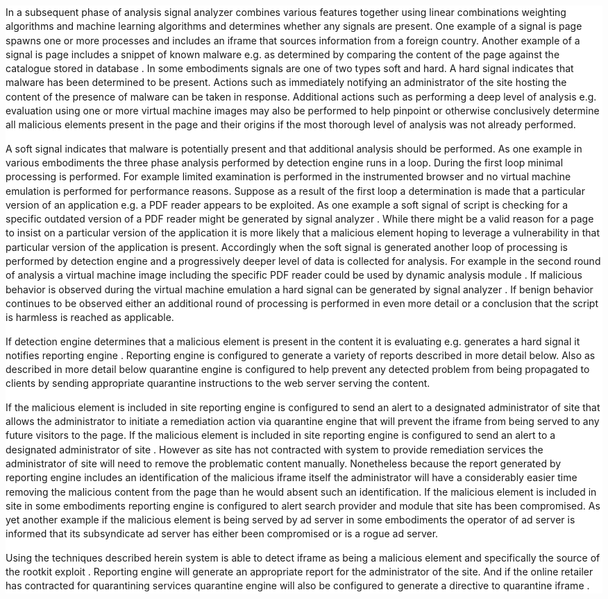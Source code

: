 In a subsequent phase of analysis signal analyzer combines various features together using linear combinations weighting algorithms and machine learning algorithms and determines whether any signals are present. One example of a signal is page spawns one or more processes and includes an iframe that sources information from a foreign country. Another example of a signal is page includes a snippet of known malware e.g. as determined by comparing the content of the page against the catalogue stored in database . In some embodiments signals are one of two types soft and hard. A hard signal indicates that malware has been determined to be present. Actions such as immediately notifying an administrator of the site hosting the content of the presence of malware can be taken in response. Additional actions such as performing a deep level of analysis e.g. evaluation using one or more virtual machine images may also be performed to help pinpoint or otherwise conclusively determine all malicious elements present in the page and their origins if the most thorough level of analysis was not already performed.

A soft signal indicates that malware is potentially present and that additional analysis should be performed. As one example in various embodiments the three phase analysis performed by detection engine runs in a loop. During the first loop minimal processing is performed. For example limited examination is performed in the instrumented browser and no virtual machine emulation is performed for performance reasons. Suppose as a result of the first loop a determination is made that a particular version of an application e.g. a PDF reader appears to be exploited. As one example a soft signal of script is checking for a specific outdated version of a PDF reader might be generated by signal analyzer . While there might be a valid reason for a page to insist on a particular version of the application it is more likely that a malicious element hoping to leverage a vulnerability in that particular version of the application is present. Accordingly when the soft signal is generated another loop of processing is performed by detection engine and a progressively deeper level of data is collected for analysis. For example in the second round of analysis a virtual machine image including the specific PDF reader could be used by dynamic analysis module . If malicious behavior is observed during the virtual machine emulation a hard signal can be generated by signal analyzer . If benign behavior continues to be observed either an additional round of processing is performed in even more detail or a conclusion that the script is harmless is reached as applicable.

If detection engine determines that a malicious element is present in the content it is evaluating e.g. generates a hard signal it notifies reporting engine . Reporting engine is configured to generate a variety of reports described in more detail below. Also as described in more detail below quarantine engine is configured to help prevent any detected problem from being propagated to clients by sending appropriate quarantine instructions to the web server serving the content.

If the malicious element is included in site reporting engine is configured to send an alert to a designated administrator of site that allows the administrator to initiate a remediation action via quarantine engine that will prevent the iframe from being served to any future visitors to the page. If the malicious element is included in site reporting engine is configured to send an alert to a designated administrator of site . However as site has not contracted with system to provide remediation services the administrator of site will need to remove the problematic content manually. Nonetheless because the report generated by reporting engine includes an identification of the malicious iframe itself the administrator will have a considerably easier time removing the malicious content from the page than he would absent such an identification. If the malicious element is included in site in some embodiments reporting engine is configured to alert search provider and module that site has been compromised. As yet another example if the malicious element is being served by ad server in some embodiments the operator of ad server is informed that its subsyndicate ad server has either been compromised or is a rogue ad server.

Using the techniques described herein system is able to detect iframe as being a malicious element and specifically the source of the rootkit exploit . Reporting engine will generate an appropriate report for the administrator of the site. And if the online retailer has contracted for quarantining services quarantine engine will also be configured to generate a directive to quarantine iframe .
